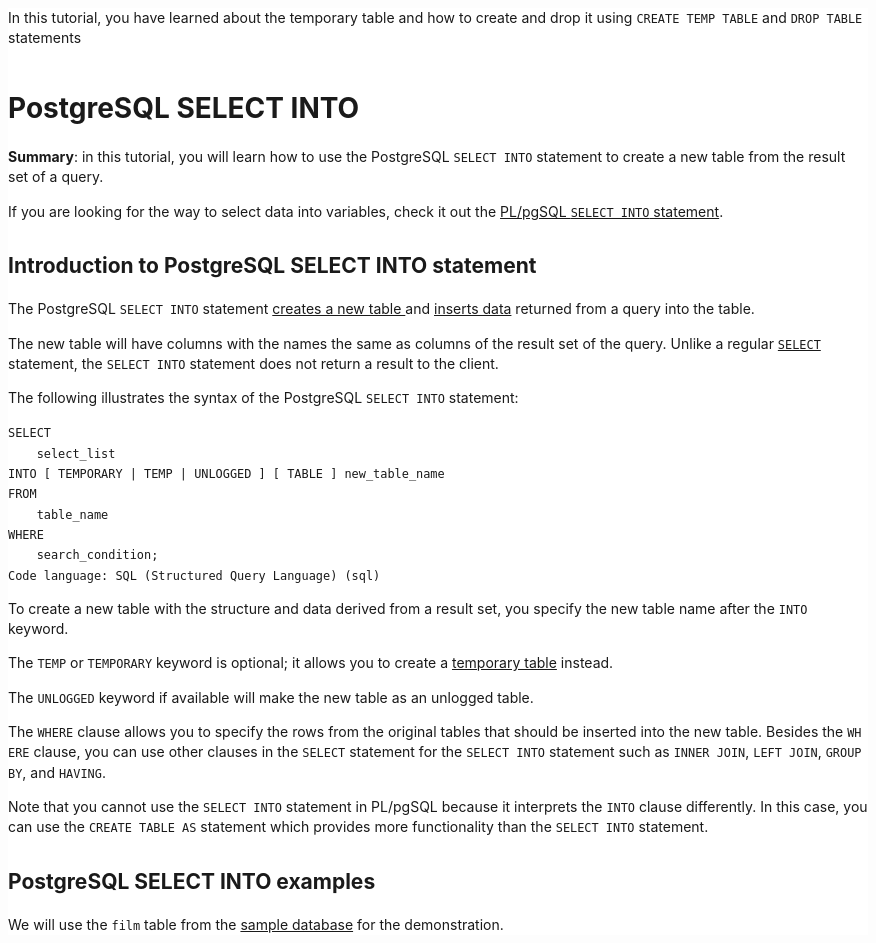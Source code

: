 In this tutorial, you have learned about the temporary table and how to create and drop it using `CREATE TEMP TABLE` and `DROP TABLE` statements



# PostgreSQL SELECT INTO

**Summary**: in this tutorial, you will learn how to use the PostgreSQL `SELECT INTO` statement to create a new table from the result set of a query.

If you are looking for the way to select data into variables, check it out the [PL/pgSQL `SELECT INTO` statement](https://www.postgresqltutorial.com/plpgsql-select-into/).

## Introduction to PostgreSQL SELECT INTO statement

The PostgreSQL `SELECT INTO` statement [creates a new table ](https://www.postgresqltutorial.com/postgresql-tutorial/postgresql-create-table/)and [inserts data](https://www.postgresqltutorial.com/postgresql-tutorial/postgresql-insert/) returned from a query into the table.

The new table will have columns with the names the same as columns of the result set of the query. Unlike a regular [`SELECT`](https://www.postgresqltutorial.com/postgresql-tutorial/postgresql-select/) statement, the `SELECT INTO` statement does not return a result to the client.

The following illustrates the syntax of the PostgreSQL `SELECT INTO` statement:

```
SELECT
    select_list
INTO [ TEMPORARY | TEMP | UNLOGGED ] [ TABLE ] new_table_name
FROM
    table_name
WHERE
    search_condition;
Code language: SQL (Structured Query Language) (sql)
```

To create a new table with the structure and data derived from a result set, you specify the new table name after the `INTO` keyword.

The `TEMP` or `TEMPORARY` keyword is optional; it allows you to create a [temporary table](https://www.postgresqltutorial.com/postgresql-tutorial/postgresql-temporary-table/) instead.

The `UNLOGGED` keyword if available will make the new table as an unlogged table.

The `WHERE` clause allows you to specify the rows from the original tables that should be inserted into the new table. Besides the `WHERE` clause, you can use other clauses in the `SELECT` statement for the `SELECT INTO` statement such as `INNER JOIN`, `LEFT JOIN`, `GROUP BY`, and `HAVING`.

Note that you cannot use the `SELECT INTO` statement in PL/pgSQL because it interprets the `INTO` clause differently. In this case, you can use the `CREATE TABLE AS` statement which provides more functionality than the `SELECT INTO` statement.

## PostgreSQL SELECT INTO examples

We will use the `film` table from the [sample database](https://www.postgresqltutorial.com/postgresql-sample-database/) for the demonstration.
